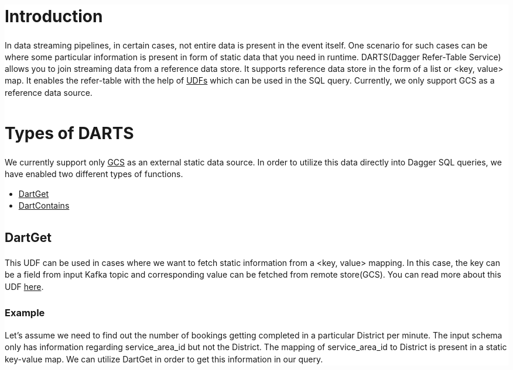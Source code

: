 # Introduction
In data streaming pipelines, in certain cases, not entire data is present in the event itself. One scenario for such cases can be where some particular information is present in form of static data that you need in runtime. DARTS(Dagger Refer-Table Service) allows you to join streaming data from a reference data store. It supports reference data store in the form of a list or <key, value> map. It enables the refer-table with the help of [UDFs](docs/../../guides/use_udf.md) which can be used in the SQL query. Currently, we only support GCS as a reference data source.

# Types of DARTS
We currently support only [GCS](https://cloud.google.com/storage) as an external static data source. In order to utilize this data directly into Dagger SQL queries, we have enabled two different types of functions.
* [DartGet](DARTS.md#dartget)
* [DartContains](DARTS.md#dartcontains)

## DartGet
This UDF can be used in cases where we want to fetch static information from a <key, value> mapping. In this case, the key can be a field from input Kafka topic and corresponding value can be fetched from remote store(GCS). You can read more about this UDF [here](docs/../../reference/udfs.md#dartget).

### Example
Let’s assume we need to find out the number of bookings getting completed in a particular District per minute. The input schema only has information regarding service_area_id but not the District. The mapping of service_area_id to District is present in a static key-value map. We can utilize DartGet in order to get this information in our query.

<p align="center">